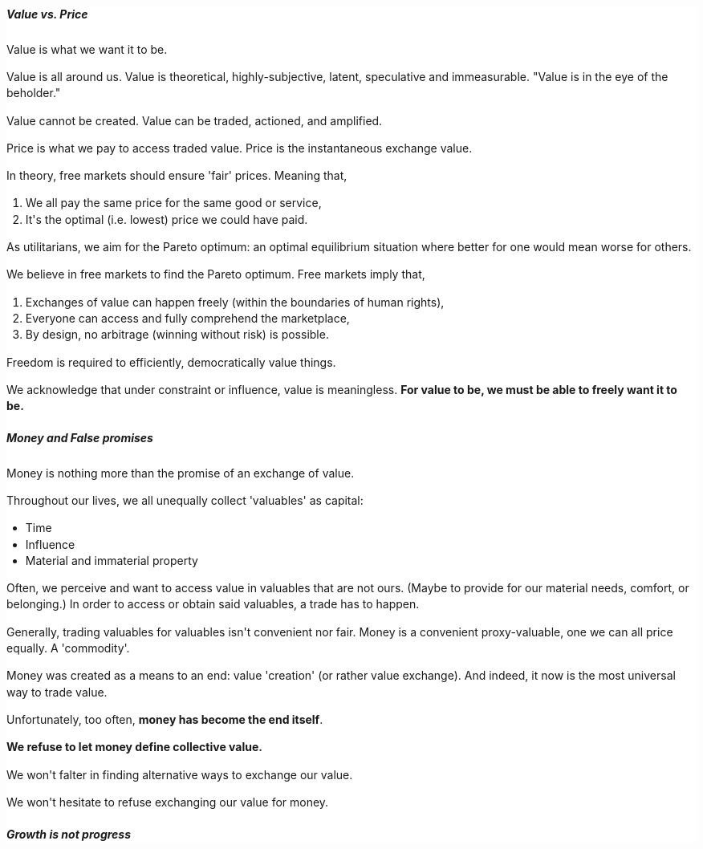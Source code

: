 ##### Value vs. Price

Value is what we want it to be.

Value is all around us. Value is theoretical, highly-subjective, latent, speculative and immeasurable. "Value is in the eye of the beholder."

Value cannot be created.
Value can be traded, actioned, and amplified.

Price is what we pay to access traded value.
Price is the instantaneous exchange value.

In theory, free markets should ensure 'fair' prices. Meaning that,

1. We all pay the same price for the same good or service,
2. It's the optimal (i.e. lowest) price we could have paid.

As utilitarians, we aim for the Pareto optimum: an optimal equilibrium situation where better for one would mean worse for others.

We believe in free markets to find the Pareto optimum. Free markets imply that,

1. Exchanges of value can happen freely (within the boundaries of human rights),
2. Everyone can access and fully comprehend the marketplace,
3. By design, no arbitrage (winning without risk) is possible.

Freedom is required to efficiently, democratically value things.

We acknowledge that under constraint or influence, value is meaningless.
**For value to be, we must be able to freely want it to be.**

##### Money and False promises

Money is nothing more than the promise of an exchange of value.

Throughout our lives, we all unequally collect 'valuables' as capital:
- Time
- Influence
- Material and immaterial property

Often, we perceive and want to access value in valuables that are not ours.
(Maybe to provide for our material needs, comfort, or belonging.)
In order to access or obtain said valuables, a trade has to happen.

Generally, trading valuables for valuables isn't convenient nor fair.
Money is a convenient proxy-valuable, one we can all price equally. A 'commodity'.

Money was created as a means to an end: value 'creation' (or rather value exchange).
And indeed, it now is the most universal way to trade value.

Unfortunately, too often, **money has become the end itself**.

**We refuse to let money define collective value.**

We won't falter in finding alternative ways to exchange our value.

We won't hesitate to refuse exchanging our value for money.

##### Growth is not progress
